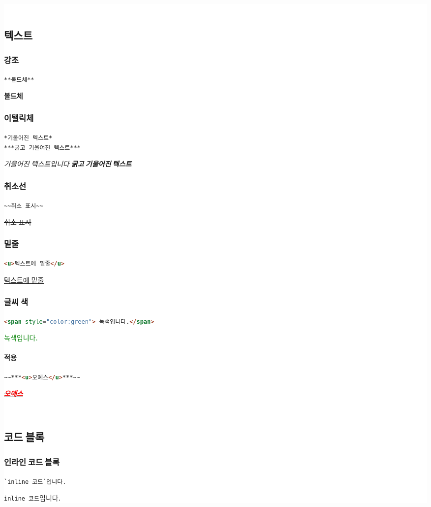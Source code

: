 <br>

## 텍스트

### 강조
```markdown
**볼드체**
```
**볼드체**


### 이탤릭체
```markdown
*기울어진 텍스트*
***굵고 기울여진 텍스트***
```
*기울어진 텍스트입니다*
***굵고 기울어진 텍스트***

### 취소선
```markdown
~~취소 표시~~
```
~~취소 표시~~

### 밑줄
```html
<u>텍스트에 밑줄</u>
```
<u>텍스트에 밑줄</u>

### 글씨 색
```html
<span style="color:green"> 녹색입니다.</span>
```  
<span style="color:green"> 녹색입니다.</span>

#### 적용 
```html
~~***<u>오예스</u>***~~
```
~~***<u><span style="color:red">오예스</span></u>***~~

<br>

## 코드 블록

### 인라인 코드 블록
```html
`inline 코드`입니다.
```
`inline 코드`입니다.
